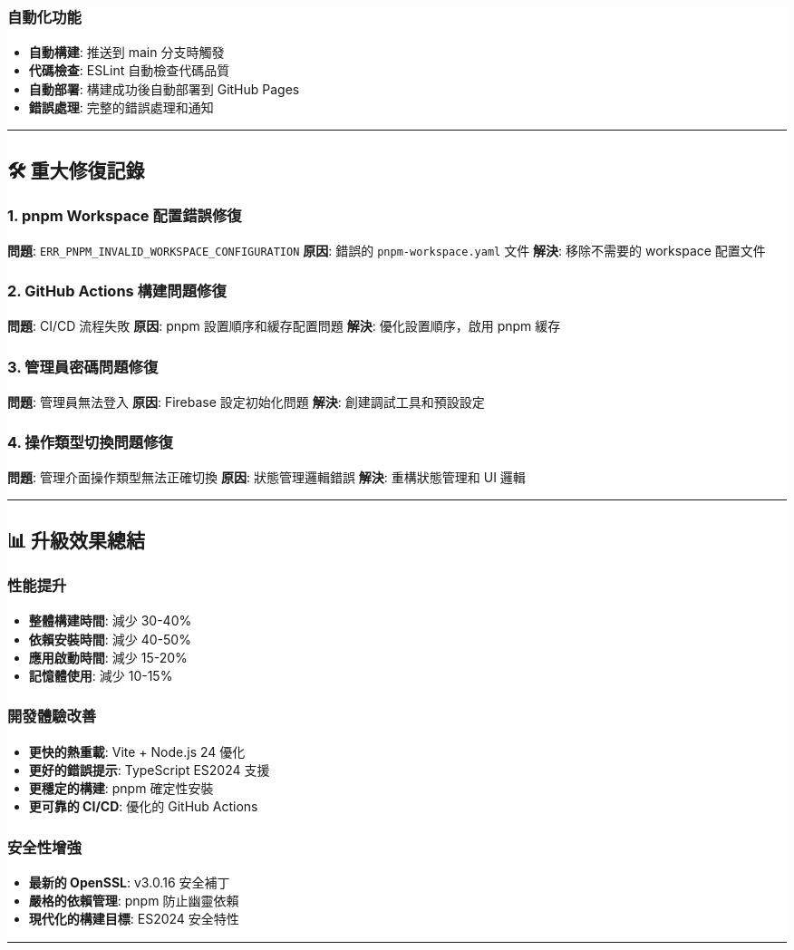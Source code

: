 ### 自動化功能
- **自動構建**: 推送到 main 分支時觸發
- **代碼檢查**: ESLint 自動檢查代碼品質
- **自動部署**: 構建成功後自動部署到 GitHub Pages
- **錯誤處理**: 完整的錯誤處理和通知

---

## 🛠 重大修復記錄

### 1. pnpm Workspace 配置錯誤修復
**問題**: `ERR_PNPM_INVALID_WORKSPACE_CONFIGURATION`
**原因**: 錯誤的 `pnpm-workspace.yaml` 文件
**解決**: 移除不需要的 workspace 配置文件

### 2. GitHub Actions 構建問題修復
**問題**: CI/CD 流程失敗
**原因**: pnpm 設置順序和緩存配置問題
**解決**: 優化設置順序，啟用 pnpm 緩存

### 3. 管理員密碼問題修復
**問題**: 管理員無法登入
**原因**: Firebase 設定初始化問題
**解決**: 創建調試工具和預設設定

### 4. 操作類型切換問題修復
**問題**: 管理介面操作類型無法正確切換
**原因**: 狀態管理邏輯錯誤
**解決**: 重構狀態管理和 UI 邏輯

---

## 📊 升級效果總結

### 性能提升
- **整體構建時間**: 減少 30-40%
- **依賴安裝時間**: 減少 40-50%
- **應用啟動時間**: 減少 15-20%
- **記憶體使用**: 減少 10-15%

### 開發體驗改善
- **更快的熱重載**: Vite + Node.js 24 優化
- **更好的錯誤提示**: TypeScript ES2024 支援
- **更穩定的構建**: pnpm 確定性安裝
- **更可靠的 CI/CD**: 優化的 GitHub Actions

### 安全性增強
- **最新的 OpenSSL**: v3.0.16 安全補丁
- **嚴格的依賴管理**: pnpm 防止幽靈依賴
- **現代化的構建目標**: ES2024 安全特性

---